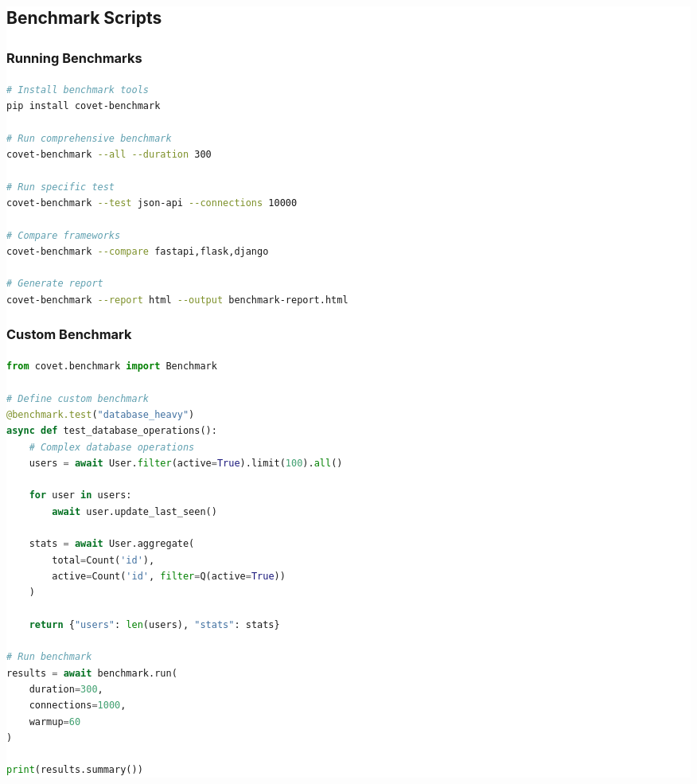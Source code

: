 ## Benchmark Scripts

### Running Benchmarks

```bash
# Install benchmark tools
pip install covet-benchmark

# Run comprehensive benchmark
covet-benchmark --all --duration 300

# Run specific test
covet-benchmark --test json-api --connections 10000

# Compare frameworks
covet-benchmark --compare fastapi,flask,django

# Generate report
covet-benchmark --report html --output benchmark-report.html
```

### Custom Benchmark

```python
from covet.benchmark import Benchmark

# Define custom benchmark
@benchmark.test("database_heavy")
async def test_database_operations():
    # Complex database operations
    users = await User.filter(active=True).limit(100).all()
    
    for user in users:
        await user.update_last_seen()
    
    stats = await User.aggregate(
        total=Count('id'),
        active=Count('id', filter=Q(active=True))
    )
    
    return {"users": len(users), "stats": stats}

# Run benchmark
results = await benchmark.run(
    duration=300,
    connections=1000,
    warmup=60
)

print(results.summary())
```

